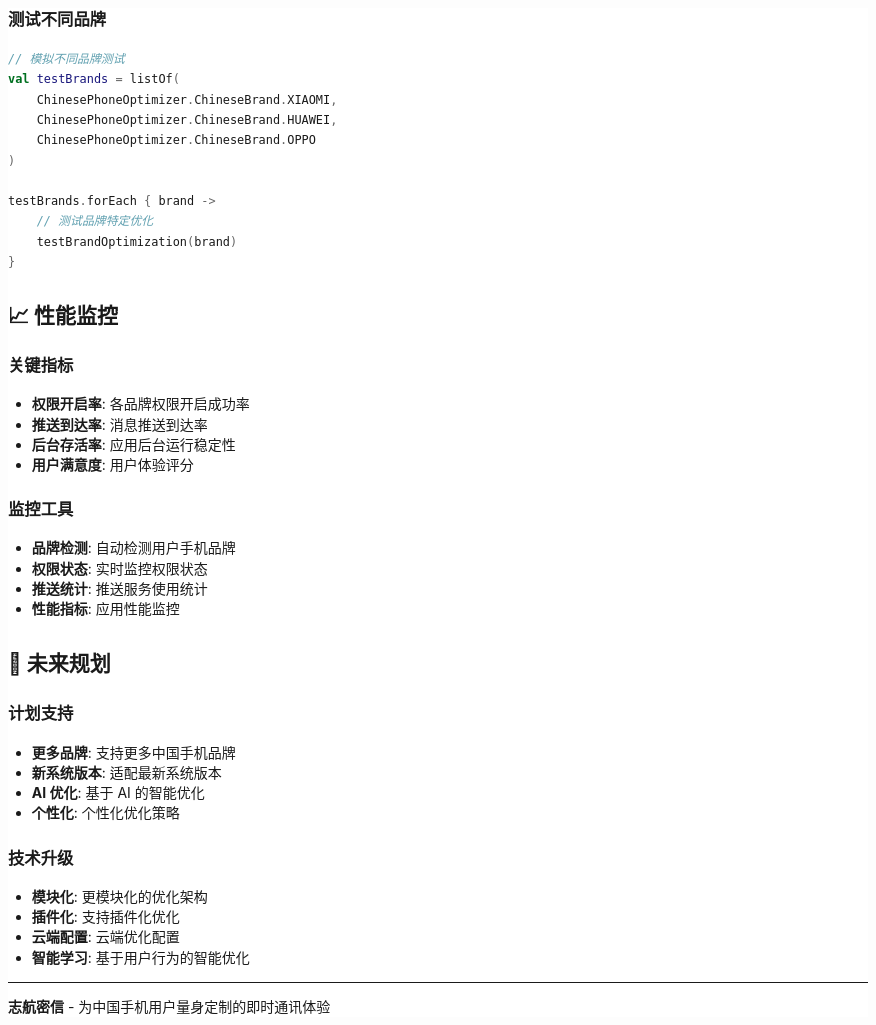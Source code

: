 ### 测试不同品牌
```kotlin
// 模拟不同品牌测试
val testBrands = listOf(
    ChinesePhoneOptimizer.ChineseBrand.XIAOMI,
    ChinesePhoneOptimizer.ChineseBrand.HUAWEI,
    ChinesePhoneOptimizer.ChineseBrand.OPPO
)

testBrands.forEach { brand ->
    // 测试品牌特定优化
    testBrandOptimization(brand)
}
```

## 📈 性能监控

### 关键指标
- **权限开启率**: 各品牌权限开启成功率
- **推送到达率**: 消息推送到达率
- **后台存活率**: 应用后台运行稳定性
- **用户满意度**: 用户体验评分

### 监控工具
- **品牌检测**: 自动检测用户手机品牌
- **权限状态**: 实时监控权限状态
- **推送统计**: 推送服务使用统计
- **性能指标**: 应用性能监控

## 🚀 未来规划

### 计划支持
- **更多品牌**: 支持更多中国手机品牌
- **新系统版本**: 适配最新系统版本
- **AI 优化**: 基于 AI 的智能优化
- **个性化**: 个性化优化策略

### 技术升级
- **模块化**: 更模块化的优化架构
- **插件化**: 支持插件化优化
- **云端配置**: 云端优化配置
- **智能学习**: 基于用户行为的智能优化

---

**志航密信** - 为中国手机用户量身定制的即时通讯体验

